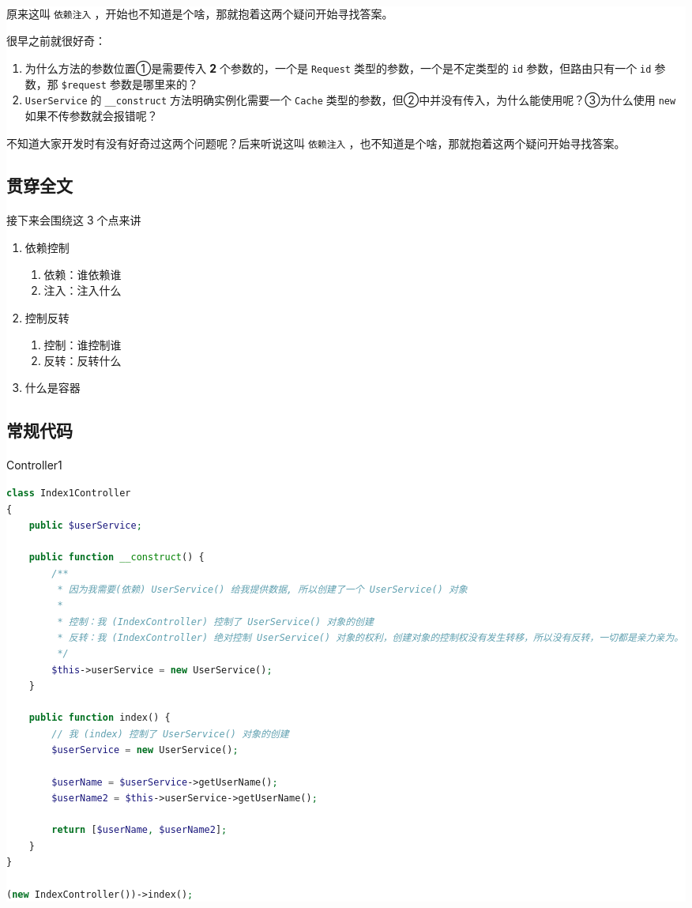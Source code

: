 

原来这叫 `依赖注入` ，开始也不知道是个啥，那就抱着这两个疑问开始寻找答案。 




很早之前就很好奇：

1. 为什么方法的参数位置①是需要传入 **2** 个参数的，一个是 `Request` 类型的参数，一个是不定类型的 `id` 参数，但路由只有一个 `id` 参数，那 `$request` 参数是哪里来的？
2. `UserService` 的 `__construct` 方法明确实例化需要一个 `Cache` 类型的参数，但②中并没有传入，为什么能使用呢？③为什么使用 `new` 如果不传参数就会报错呢？

不知道大家开发时有没有好奇过这两个问题呢？后来听说这叫 `依赖注入` ，也不知道是个啥，那就抱着这两个疑问开始寻找答案。 



## 贯穿全文

接下来会围绕这 3 个点来讲

1. 依赖控制
    1. 依赖：谁依赖谁
    2. 注入：注入什么

2. 控制反转

    1. 控制：谁控制谁
    2. 反转：反转什么

3. 什么是容器

    

## 常规代码

Controller1

```php
class Index1Controller
{
    public $userService;

    public function __construct() {
        /**
         * 因为我需要(依赖) UserService() 给我提供数据, 所以创建了一个 UserService() 对象
         *
         * 控制：我 (IndexController) 控制了 UserService() 对象的创建
         * 反转：我 (IndexController) 绝对控制 UserService() 对象的权利，创建对象的控制权没有发生转移，所以没有反转，一切都是亲力亲为。
         */
        $this->userService = new UserService();
    }

    public function index() {
        // 我 (index) 控制了 UserService() 对象的创建
        $userService = new UserService();

        $userName = $userService->getUserName();
        $userName2 = $this->userService->getUserName();

        return [$userName, $userName2];
    }
}

(new IndexController())->index();
```
